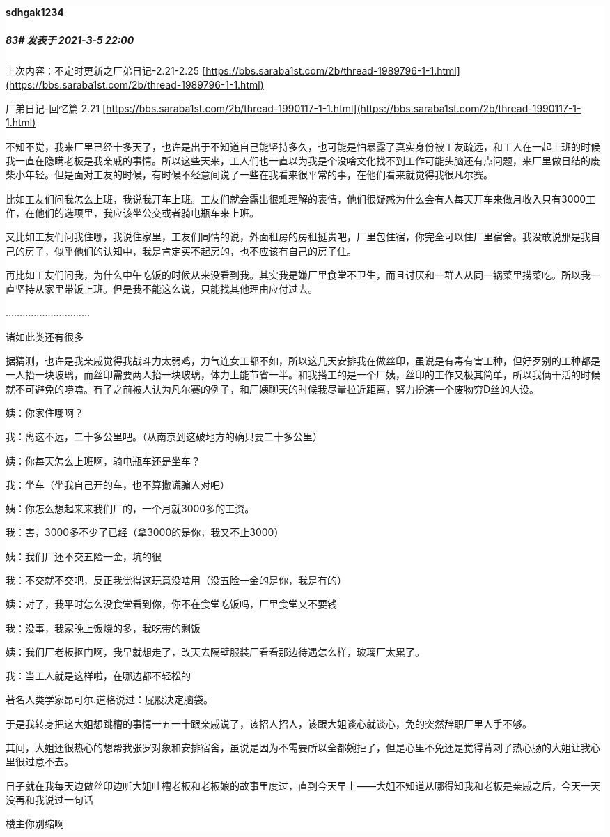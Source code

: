 ####  sdhgak1234  
##### 83#       发表于 2021-3-5 22:00


上次内容：不定时更新之厂弟日记-2.21-2.25
[https://bbs.saraba1st.com/2b/thread-1989796-1-1.html](https://bbs.saraba1st.com/2b/thread-1989796-1-1.html)


厂弟日记-回忆篇 2.21
[https://bbs.saraba1st.com/2b/thread-1990117-1-1.html](https://bbs.saraba1st.com/2b/thread-1990117-1-1.html)

不知不觉，我来厂里已经十多天了，也许是出于不知道自己能坚持多久，也可能是怕暴露了真实身份被工友疏远，和工人在一起上班的时候我一直在隐瞒老板是我亲戚的事情。所以这些天来，工人们也一直以为我是个没啥文化找不到工作可能头脑还有点问题，来厂里做日结的废柴小年轻。但是面对工友的时候，有时候不经意间说了一些在我看来很平常的事，在他们看来就觉得我很凡尔赛。

比如工友们问我怎么上班，我说我开车上班。工友们就会露出很难理解的表情，他们很疑惑为什么会有人每天开车来做月收入只有3000工作，在他们的选项里，我应该坐公交或者骑电瓶车来上班。

又比如工友们问我住哪，我说住家里，工友们同情的说，外面租房的房租挺贵吧，厂里包住宿，你完全可以住厂里宿舍。我没敢说那是我自己的房子，似乎他们的认知中，我是肯定买不起房的，也不应该有自己的房子住。

再比如工友们问我，为什么中午吃饭的时候从来没看到我。其实我是嫌厂里食堂不卫生，而且讨厌和一群人从同一锅菜里捞菜吃。所以我一直坚持从家里带饭上班。但是我不能这么说，只能找其他理由应付过去。

…………………………

诸如此类还有很多

据猜测，也许是我亲戚觉得我战斗力太弱鸡，力气连女工都不如，所以这几天安排我在做丝印，虽说是有毒有害工种，但好歹别的工种都是一人抬一块玻璃，而丝印需要两人抬一块玻璃，体力上能节省一半。和我搭工的是一个厂姨，丝印的工作又极其简单，所以我俩干活的时候就不可避免的唠嗑。有了之前被人认为凡尔赛的例子，和厂姨聊天的时候我尽量拉近距离，努力扮演一个废物穷D丝的人设。

姨：你家住哪啊？

我：离这不远，二十多公里吧。（从南京到这破地方的确只要二十多公里）

姨：你每天怎么上班啊，骑电瓶车还是坐车？

我：坐车（坐我自己开的车，也不算撒谎骗人对吧）

姨：你怎么想起来来我们厂的，一个月就3000多的工资。

我：害，3000多不少了已经（拿3000的是你，我又不止3000）

姨：我们厂还不交五险一金，坑的很

我：不交就不交吧，反正我觉得这玩意没啥用（没五险一金的是你，我是有的）

姨：对了，我平时怎么没食堂看到你，你不在食堂吃饭吗，厂里食堂又不要钱

我：没事，我家晚上饭烧的多，我吃带的剩饭

姨：我们厂老板抠门啊，我早就想走了，改天去隔壁服装厂看看那边待遇怎么样，玻璃厂太累了。

我：当工人就是这样啦，在哪边都不轻松的

著名人类学家昂可尔.道格说过：屁股决定脑袋。

于是我转身把这大姐想跳槽的事情一五一十跟亲戚说了，该招人招人，该跟大姐谈心就谈心，免的突然辞职厂里人手不够。

其间，大姐还很热心的想帮我张罗对象和安排宿舍，虽说是因为不需要所以全都婉拒了，但是心里不免还是觉得背刺了热心肠的大姐让我心里很过意不去。

日子就在我每天边做丝印边听大姐吐槽老板和老板娘的故事里度过，直到今天早上——大姐不知道从哪得知我和老板是亲戚之后，今天一天没再和我说过一句话


楼主你别缩啊
